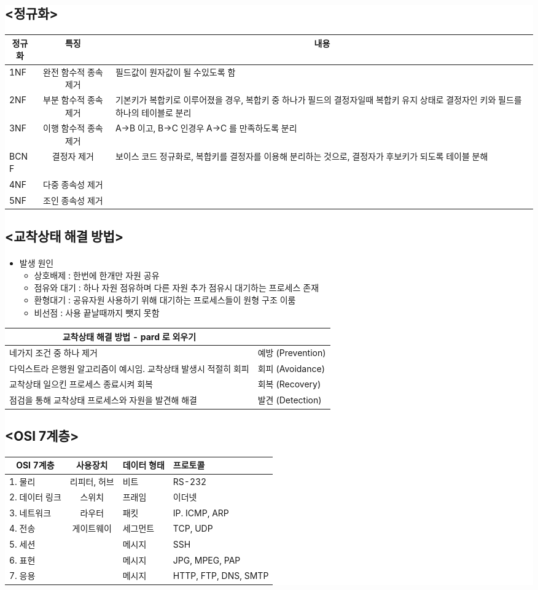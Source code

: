 

## <정규화>

| 정규화 |         특징          | 내용                                                         |
| ------ | :-------------------: | ------------------------------------------------------------ |
| 1NF    | 완전 함수적 종속 제거 | 필드값이 원자값이 될 수있도록 함                             |
| 2NF    | 부분 함수적 종속 제거 | 기본키가 복합키로 이루어졌을 경우, 복합키 중 하나가 필드의 결정자일때 복합키 유지 상태로 결정자인 키와 필드를 하나의 테이블로 분리 |
| 3NF    | 이행 함수적 종속 제거 | A->B 이고, B->C 인경우 A->C 를 만족하도록 분리               |
| BCNF   |      결정자 제거      | 보이스 코드 정규화로, 복합키를 결정자를 이용해 분리하는 것으로, 결정자가 후보키가 되도록 테이블 분해 |
| 4NF    |   다중 종속성 제거    |                                                              |
| 5NF    |   조인 종속성 제거    |                                                              |



## <교착상태 해결 방법>

- 발생 원인
  - 상호배제 : 한번에 한개만 자원 공유
  - 점유와 대기 : 하나 자원 점유하며 다른 자원 추가 점유시 대기하는 프로세스 존재
  - 환형대기 : 공유자원 사용하기 위해 대기하는 프로세스들이 원형 구조 이룸 
  - 비선점 : 사용 끝날때까지 뺏지 못함 

| 교착상태 해결 방법 - pard 로 외우기                          |                   |
| ------------------------------------------------------------ | :---------------- |
| 네가지 조건 중 하나 제거                                     | 예방 (Prevention) |
| 다익스트라 은행원 알고리즘이 예시임. 교착상태 발생시 적절히 회피 | 회피 (Avoidance)  |
| 교착상태 일으킨 프로세스 종료시켜 회복                       | 회복 (Recovery)   |
| 점검을 통해 교착상태 프로세스와 자원을 발견해 해결           | 발견 (Detection)  |



## <OSI 7계층>

| OSI 7계층      |   사용장치   | 데이터 형태 | 프로토콜             |
| -------------- | :----------: | ----------- | :------------------- |
| 1. 물리        | 리피터, 허브 | 비트        | RS-232               |
| 2. 데이터 링크 |    스위치    | 프래임      | 이더넷               |
| 3. 네트워크    |    라우터    | 패킷        | IP. ICMP, ARP        |
| 4. 전송        |  게이트웨이  | 세그먼트    | TCP, UDP             |
| 5. 세션        |              | 메시지      | SSH                  |
| 6. 표현        |              | 메시지      | JPG, MPEG, PAP       |
| 7. 응용        |              | 메시지      | HTTP, FTP, DNS, SMTP |
